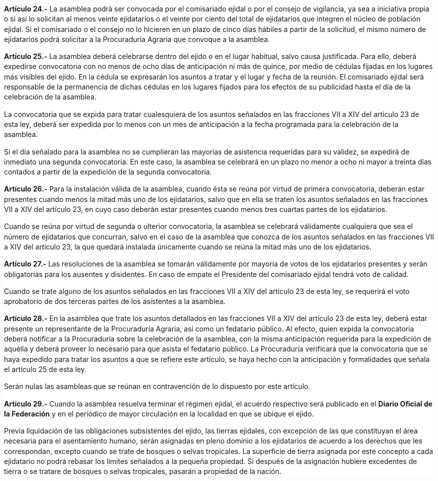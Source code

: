 **Artículo 24.-** La asamblea podrá ser convocada por el comisariado ejidal o por el consejo de vigilancia, ya sea a iniciativa propia o si así lo solicitan al menos veinte ejidatarios o el veinte por ciento del total de ejidatarios que integren el núcleo de población ejidal. Si el comisariado o el consejo no lo hicieren en un plazo de cinco días hábiles a partir de la solicitud, el mismo número de ejidatarios podrá solicitar a la Procuraduría Agraria que convoque a la asamblea.

**Artículo 25.-** La asamblea deberá celebrarse dentro del ejido o en el lugar habitual, salvo causa justificada. Para ello, deberá expedirse convocatoria con no menos de ocho días de anticipación ni más de quince, por medio de cédulas fijadas en los lugares más visibles del ejido. En la cédula se expresarán los asuntos a tratar y el lugar y fecha de la reunión. El comisariado ejidal será responsable de la permanencia de dichas cédulas en los lugares fijados para los efectos de su publicidad hasta el día de la celebración de la asamblea.

La convocatoria que se expida para tratar cualesquiera de los asuntos señalados en las fracciones VII a XIV del artículo 23 de esta ley, deberá ser expedida por lo menos con un mes de anticipación a la fecha programada para la celebración de la asamblea.

Si el día señalado para la asamblea no se cumplieran las mayorías de asistencia requeridas para su validez, se expedirá de inmediato una segunda convocatoria. En este caso, la asamblea se celebrará en un plazo no menor a ocho ni mayor a treinta días contados a partir de la expedición de la segunda convocatoria.

**Artículo 26.-** Para la instalación válida de la asamblea, cuando ésta se reúna por virtud de primera convocatoria, deberán estar presentes cuando menos la mitad más uno de los ejidatarios, salvo que en ella se traten los asuntos señalados en las fracciones VII a XIV del artículo 23, en cuyo caso deberán estar presentes cuando menos tres cuartas partes de los ejidatarios.

Cuando se reúna por virtud de segunda o ulterior convocatoria, la asamblea se celebrará válidamente cualquiera que sea el número de ejidatarios que concurran, salvo en el caso de la asamblea que conozca de los asuntos señalados en las fracciones VII a XIV del artículo 23, la que quedará instalada únicamente cuando se reúna la mitad más uno de los ejidatarios.

**Artículo 27.-** Las resoluciones de la asamblea se tomarán válidamente por mayoría de votos de los ejidatarios presentes y serán obligatorias para los ausentes y disidentes. En caso de empate el Presidente del comisariado ejidal tendrá voto de calidad.

Cuando se trate alguno de los asuntos señalados en las fracciones VII a XIV del artículo 23 de esta ley, se requerirá el voto aprobatorio de dos terceras partes de los asistentes a la asamblea.

**Artículo 28.-** En la asamblea que trate los asuntos detallados en las fracciones VII a XIV del artículo 23 de esta ley, deberá estar presente un representante de la Procuraduría Agraria, así como un fedatario público. Al efecto, quien expida la convocatoria deberá notificar a la Procuraduría sobre la celebración de la asamblea, con la misma anticipación requerida para la expedición de aquélla y deberá proveer lo necesario para que asista el fedatario público. La Procuraduría verificará que la convocatoria que se haya expedido para tratar los asuntos a que se refiere este artículo, se haya hecho con la anticipación y formalidades que señala el artículo 25 de esta ley.

Serán nulas las asambleas que se reúnan en contravención de lo dispuesto por este artículo.

**Artículo 29.-** Cuando la asamblea resuelva terminar el régimen ejidal, el acuerdo respectivo será publicado en el **Diario Oficial de la Federación** y en el periódico de mayor circulación en la localidad en que se ubique el ejido.

Previa liquidación de las obligaciones subsistentes del ejido, las tierras ejidales, con excepción de las que constituyan el área necesaria para el asentamiento humano, serán asignadas en pleno dominio a los ejidatarios de acuerdo a los derechos que les correspondan, excepto cuando se trate de bosques o selvas tropicales. La superficie de tierra asignada por este concepto a cada ejidatario no podrá rebasar los límites señalados a la pequeña propiedad. Si después de la asignación hubiere excedentes de tierra o se tratare de bosques o selvas tropicales, pasarán a propiedad de la nación.
